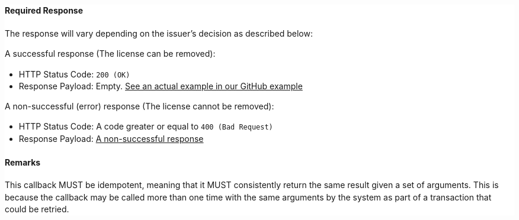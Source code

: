 #### Required Response
The response will vary depending on the issuer’s decision as described below:

A successful response (The license can be removed):

 - HTTP Status Code: `200 (OK)` 
 - Response Payload: Empty. [See an actual example in our GitHub example](https://github.com/mcneel/cloudzoo-issuer/blob/67d66da0b062ca0f24baa7f04055b8b3841c2de1/app.py#L211)

A non-successful (error) response (The license cannot be removed):

- HTTP Status Code: A code greater or equal to `400 (Bad Request)`
- Response Payload: [A non-successful response](#non-successful-responses)

#### Remarks

This callback MUST be idempotent, meaning that it MUST consistently return the same result given a set of arguments. This is because the callback may be called more than one time with the same arguments by the system as part of a transaction that could be retried.
